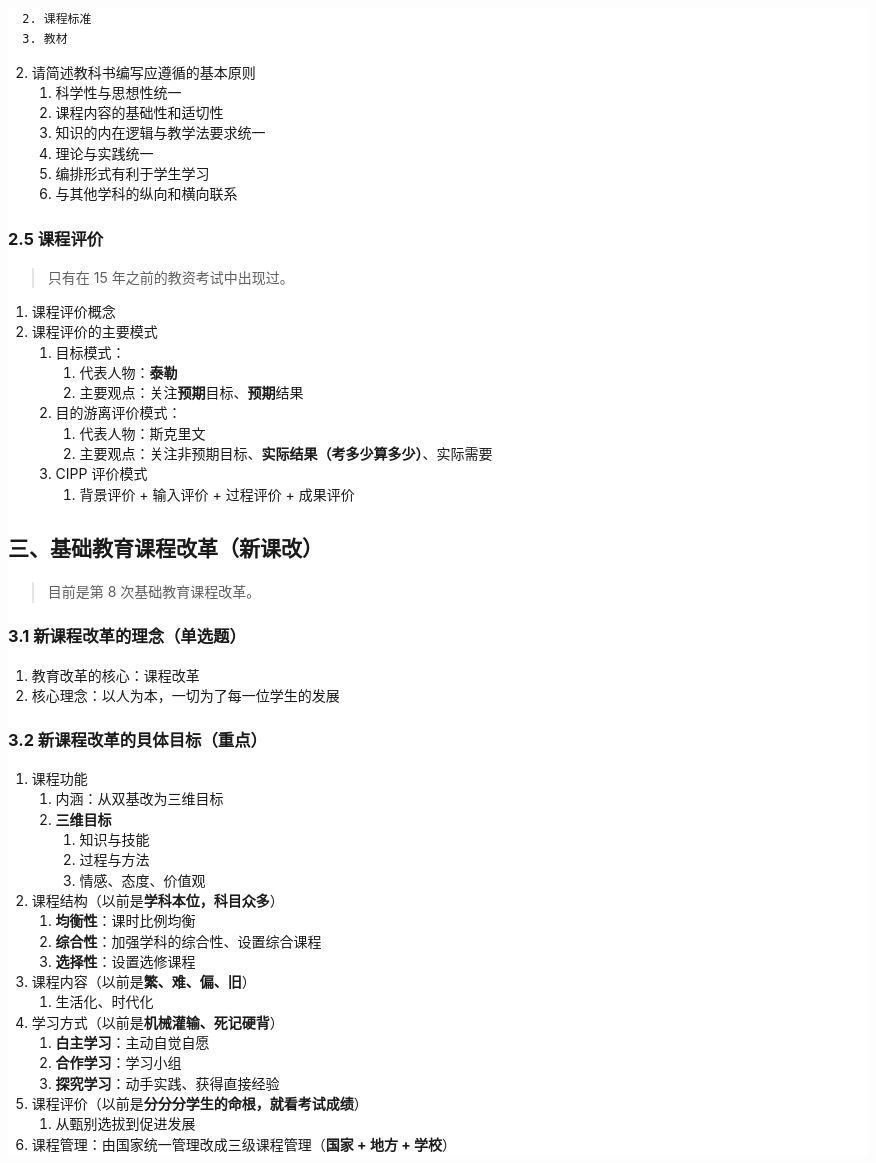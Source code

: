       2. 课程标准
      3. 教材
   2. 请简述教科书编写应遵循的基本原则
      1. 科学性与思想性统一
      2. 课程内容的基础性和适切性
      3. 知识的内在逻辑与教学法要求统一
      4. 理论与实践统一
      5. 编排形式有利于学生学习
      6. 与其他学科的纵向和横向联系

### 2.5 课程评价

> 只有在 15 年之前的教资考试中出现过。

1. 课程评价概念
2. 课程评价的主要模式
   1. 目标模式：
      1. 代表人物：**泰勒**
      2. 主要观点：关注**预期**目标、**预期**结果
   2. 目的游离评价模式：
      1. 代表人物：斯克里文
      2. 主要观点：关注非预期目标、**实际结果（考多少算多少）**、实际需要
   3. CIPP 评价模式
      1. 背景评价 + 输入评价 + 过程评价 + 成果评价

## 三、基础教育课程改革（新课改）

> 目前是第 8 次基础教育课程改革。

### 3.1 新课程改革的理念（单选题）

1. 教育改革的核心：课程改革
2. 核心理念：以人为本，一切为了每一位学生的发展

### 3.2 新课程改革的貝体目标（重点）

1. 课程功能
   1. 内涵：从双基改为三维目标
   2. **三维目标**
      1. 知识与技能
      2. 过程与方法
      3. 情感、态度、价值观
2. 课程结构（以前是**学科本位，科目众多**）
   1. **均衡性**：课时比例均衡
   2. **综合性**：加强学科的综合性、设置综合课程
   3. **选择性**：设置选修课程
3. 课程内容（以前是**繁、难、偏、旧**）
   1. 生活化、时代化
4. 学习方式（以前是**机械灌输、死记硬背**）
   1. **白主学习**：主动自觉自愿
   2. **合作学习**：学习小组
   3. **探究学习**：动手实践、获得直接经验
5. 课程评价（以前是**分分分学生的命根，就看考试成绩**）
   1. 从甄别选拔到促进发展
6. 课程管理：由国家统一管理改成三级课程管理（**国家 + 地方 + 学校**）
